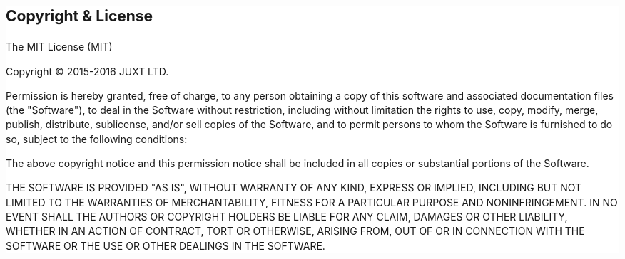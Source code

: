 ## Copyright & License

The MIT License (MIT)

Copyright © 2015-2016 JUXT LTD.

Permission is hereby granted, free of charge, to any person obtaining a copy of this software and associated documentation files (the "Software"), to deal in the Software without restriction, including without limitation the rights to use, copy, modify, merge, publish, distribute, sublicense, and/or sell copies of the Software, and to permit persons to whom the Software is furnished to do so, subject to the following conditions:

The above copyright notice and this permission notice shall be included in all copies or substantial portions of the Software.

THE SOFTWARE IS PROVIDED "AS IS", WITHOUT WARRANTY OF ANY KIND, EXPRESS OR IMPLIED, INCLUDING BUT NOT LIMITED TO THE WARRANTIES OF MERCHANTABILITY, FITNESS FOR A PARTICULAR PURPOSE AND NONINFRINGEMENT. IN NO EVENT SHALL THE AUTHORS OR COPYRIGHT HOLDERS BE LIABLE FOR ANY CLAIM, DAMAGES OR OTHER LIABILITY, WHETHER IN AN ACTION OF CONTRACT, TORT OR OTHERWISE, ARISING FROM, OUT OF OR IN CONNECTION WITH THE SOFTWARE OR THE USE OR OTHER DEALINGS IN THE SOFTWARE.
